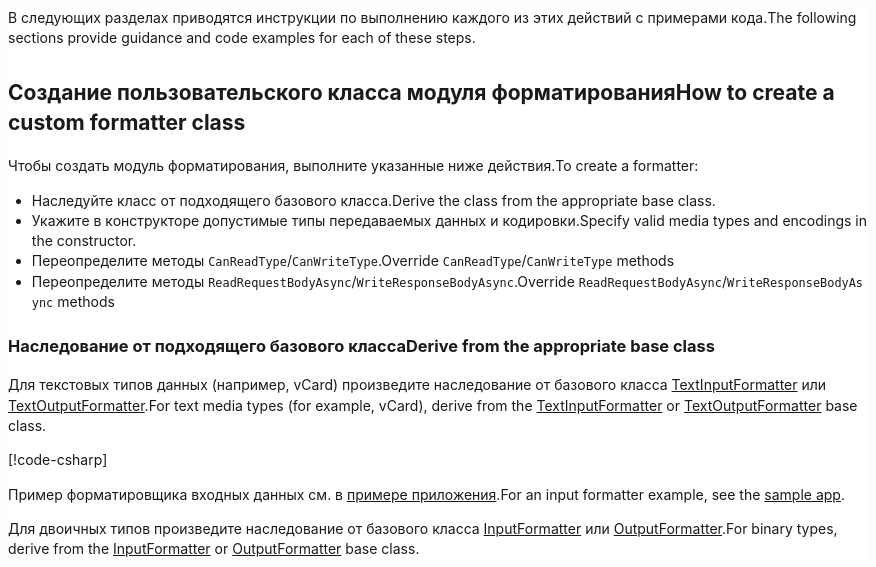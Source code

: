 <span data-ttu-id="8a0bb-123">В следующих разделах приводятся инструкции по выполнению каждого из этих действий с примерами кода.</span><span class="sxs-lookup"><span data-stu-id="8a0bb-123">The following sections provide guidance and code examples for each of these steps.</span></span>

## <a name="how-to-create-a-custom-formatter-class"></a><span data-ttu-id="8a0bb-124">Создание пользовательского класса модуля форматирования</span><span class="sxs-lookup"><span data-stu-id="8a0bb-124">How to create a custom formatter class</span></span>

<span data-ttu-id="8a0bb-125">Чтобы создать модуль форматирования, выполните указанные ниже действия.</span><span class="sxs-lookup"><span data-stu-id="8a0bb-125">To create a formatter:</span></span>

* <span data-ttu-id="8a0bb-126">Наследуйте класс от подходящего базового класса.</span><span class="sxs-lookup"><span data-stu-id="8a0bb-126">Derive the class from the appropriate base class.</span></span>
* <span data-ttu-id="8a0bb-127">Укажите в конструкторе допустимые типы передаваемых данных и кодировки.</span><span class="sxs-lookup"><span data-stu-id="8a0bb-127">Specify valid media types and encodings in the constructor.</span></span>
* <span data-ttu-id="8a0bb-128">Переопределите методы `CanReadType`/`CanWriteType`.</span><span class="sxs-lookup"><span data-stu-id="8a0bb-128">Override `CanReadType`/`CanWriteType` methods</span></span>
* <span data-ttu-id="8a0bb-129">Переопределите методы `ReadRequestBodyAsync`/`WriteResponseBodyAsync`.</span><span class="sxs-lookup"><span data-stu-id="8a0bb-129">Override `ReadRequestBodyAsync`/`WriteResponseBodyAsync` methods</span></span>
  
### <a name="derive-from-the-appropriate-base-class"></a><span data-ttu-id="8a0bb-130">Наследование от подходящего базового класса</span><span class="sxs-lookup"><span data-stu-id="8a0bb-130">Derive from the appropriate base class</span></span>

<span data-ttu-id="8a0bb-131">Для текстовых типов данных (например, vCard) произведите наследование от базового класса [TextInputFormatter](/dotnet/api/microsoft.aspnetcore.mvc.formatters.textinputformatter) или [TextOutputFormatter](/dotnet/api/microsoft.aspnetcore.mvc.formatters.textoutputformatter).</span><span class="sxs-lookup"><span data-stu-id="8a0bb-131">For text media types (for example, vCard), derive from the [TextInputFormatter](/dotnet/api/microsoft.aspnetcore.mvc.formatters.textinputformatter) or [TextOutputFormatter](/dotnet/api/microsoft.aspnetcore.mvc.formatters.textoutputformatter) base class.</span></span>

[!code-csharp[](custom-formatters/sample/Formatters/VcardOutputFormatter.cs?name=classdef)]

<span data-ttu-id="8a0bb-132">Пример форматировщика входных данных см. в [примере приложения](https://github.com/dotnet/AspNetCore.Docs/tree/master/aspnetcore/web-api/advanced/custom-formatters/sample).</span><span class="sxs-lookup"><span data-stu-id="8a0bb-132">For an input formatter example, see the [sample app](https://github.com/dotnet/AspNetCore.Docs/tree/master/aspnetcore/web-api/advanced/custom-formatters/sample).</span></span>

<span data-ttu-id="8a0bb-133">Для двоичных типов произведите наследование от базового класса [InputFormatter](/dotnet/api/microsoft.aspnetcore.mvc.formatters.inputformatter) или [OutputFormatter](/dotnet/api/microsoft.aspnetcore.mvc.formatters.outputformatter).</span><span class="sxs-lookup"><span data-stu-id="8a0bb-133">For binary types, derive from the [InputFormatter](/dotnet/api/microsoft.aspnetcore.mvc.formatters.inputformatter) or [OutputFormatter](/dotnet/api/microsoft.aspnetcore.mvc.formatters.outputformatter) base class.</span></span>

